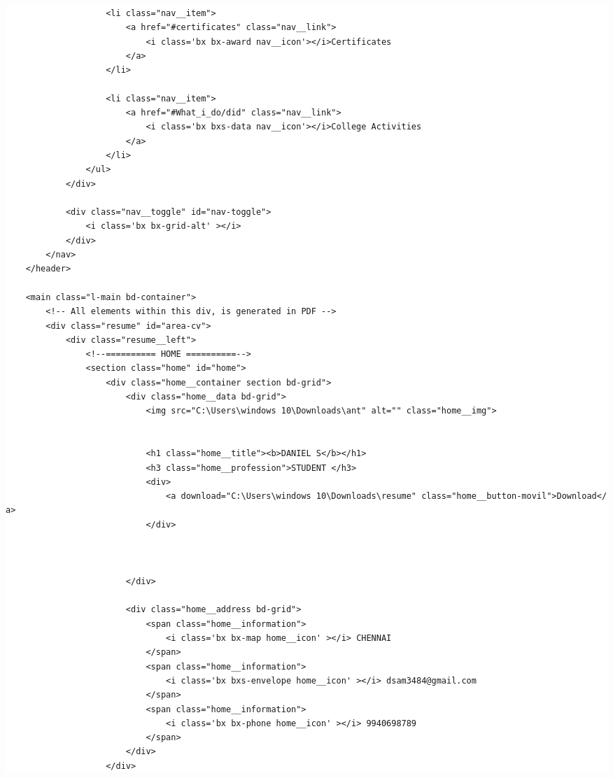                         <li class="nav__item">
                            <a href="#certificates" class="nav__link">
                                <i class='bx bx-award nav__icon'></i>Certificates
                            </a>
                        </li>

                        <li class="nav__item">
                            <a href="#What_i_do/did" class="nav__link">
                                <i class='bx bxs-data nav__icon'></i>College Activities
                            </a>
                        </li>
                    </ul>
                </div>

                <div class="nav__toggle" id="nav-toggle">
                    <i class='bx bx-grid-alt' ></i>
                </div>
            </nav>
        </header>

        <main class="l-main bd-container">
            <!-- All elements within this div, is generated in PDF -->
            <div class="resume" id="area-cv">
                <div class="resume__left">
                    <!--========== HOME ==========-->
                    <section class="home" id="home">
                        <div class="home__container section bd-grid">
                            <div class="home__data bd-grid">
                                <img src="C:\Users\windows 10\Downloads\ant" alt="" class="home__img">


                                <h1 class="home__title"><b>DANIEL S</b></h1>
                                <h3 class="home__profession">STUDENT </h3>
                                <div>
                                    <a download="C:\Users\windows 10\Downloads\resume" class="home__button-movil">Download</a>
                                </div>



                            </div>

                            <div class="home__address bd-grid">
                                <span class="home__information">
                                    <i class='bx bx-map home__icon' ></i> CHENNAI
                                </span>
                                <span class="home__information">
                                    <i class='bx bxs-envelope home__icon' ></i> dsam3484@gmail.com
                                </span>
                                <span class="home__information">
                                    <i class='bx bx-phone home__icon' ></i> 9940698789
                                </span>
                            </div>
                        </div>

